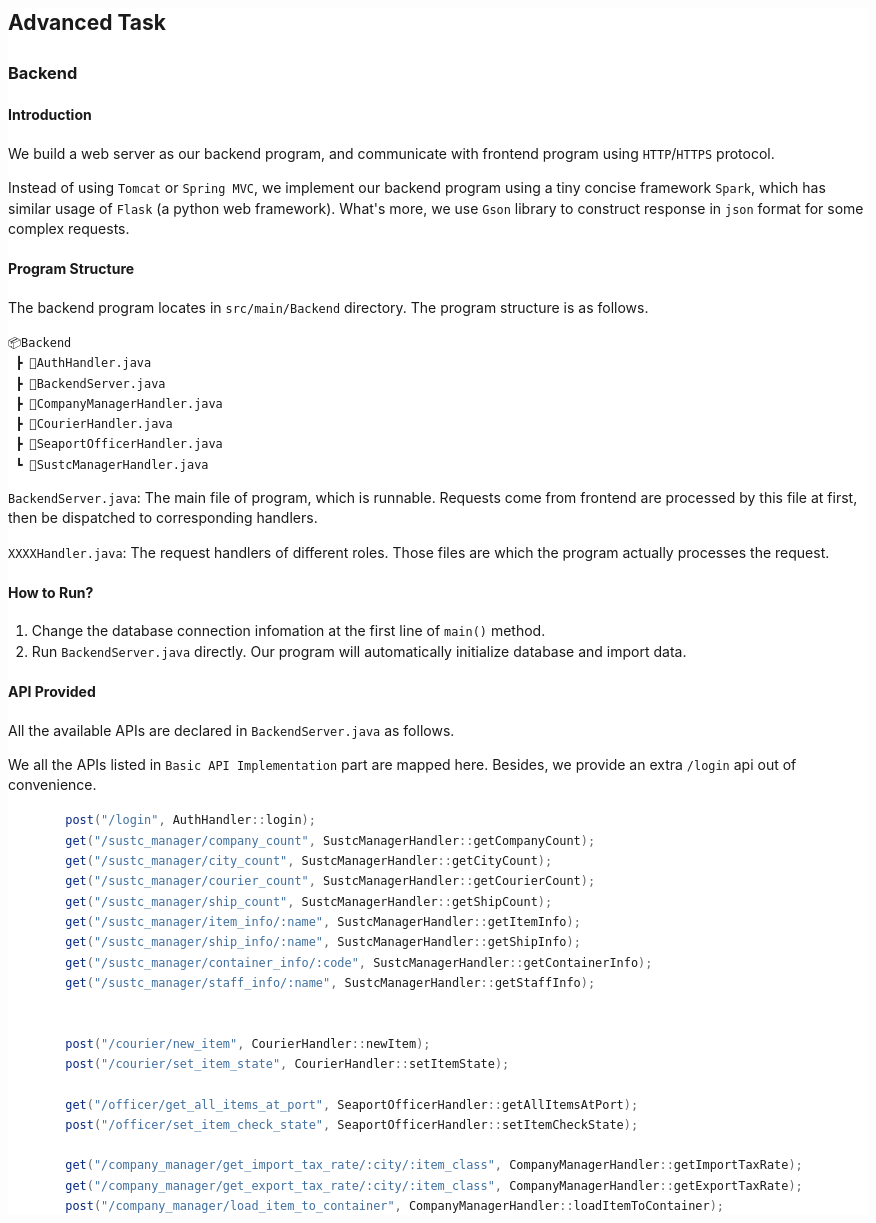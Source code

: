 ## Advanced Task

### Backend
#### Introduction
We build a web server as our backend program, and communicate with frontend program using `HTTP`/`HTTPS` protocol.

Instead of using `Tomcat` or `Spring MVC`, we implement our backend program using a tiny concise framework `Spark`, which has similar usage of `Flask` (a python web framework). What's more, we use `Gson` library to construct response in `json` format for some complex requests.


#### Program Structure
The backend program locates in `src/main/Backend` directory. The program structure is as follows.
```
📦Backend
 ┣ 📜AuthHandler.java
 ┣ 📜BackendServer.java
 ┣ 📜CompanyManagerHandler.java
 ┣ 📜CourierHandler.java
 ┣ 📜SeaportOfficerHandler.java
 ┗ 📜SustcManagerHandler.java
```
`BackendServer.java`: The main file of program, which is runnable. Requests come from frontend are processed by this file at first, then be dispatched to corresponding handlers.

`XXXXHandler.java`: The request handlers of different roles. Those files are which the program actually processes the request.

#### How to Run?
1. Change the database connection infomation at the first line of  `main()` method.
2. Run `BackendServer.java` directly. Our program will automatically initialize database and import data.

#### API Provided
All the available APIs are declared in `BackendServer.java` as follows.

We all the APIs listed in `Basic API Implementation` part are mapped here. Besides, we provide an extra `/login` api out of convenience.
```java
        post("/login", AuthHandler::login);
        get("/sustc_manager/company_count", SustcManagerHandler::getCompanyCount);
        get("/sustc_manager/city_count", SustcManagerHandler::getCityCount);
        get("/sustc_manager/courier_count", SustcManagerHandler::getCourierCount);
        get("/sustc_manager/ship_count", SustcManagerHandler::getShipCount);
        get("/sustc_manager/item_info/:name", SustcManagerHandler::getItemInfo);
        get("/sustc_manager/ship_info/:name", SustcManagerHandler::getShipInfo);
        get("/sustc_manager/container_info/:code", SustcManagerHandler::getContainerInfo);
        get("/sustc_manager/staff_info/:name", SustcManagerHandler::getStaffInfo);


        post("/courier/new_item", CourierHandler::newItem);
        post("/courier/set_item_state", CourierHandler::setItemState);

        get("/officer/get_all_items_at_port", SeaportOfficerHandler::getAllItemsAtPort);
        post("/officer/set_item_check_state", SeaportOfficerHandler::setItemCheckState);

        get("/company_manager/get_import_tax_rate/:city/:item_class", CompanyManagerHandler::getImportTaxRate);
        get("/company_manager/get_export_tax_rate/:city/:item_class", CompanyManagerHandler::getExportTaxRate);
        post("/company_manager/load_item_to_container", CompanyManagerHandler::loadItemToContainer);
```